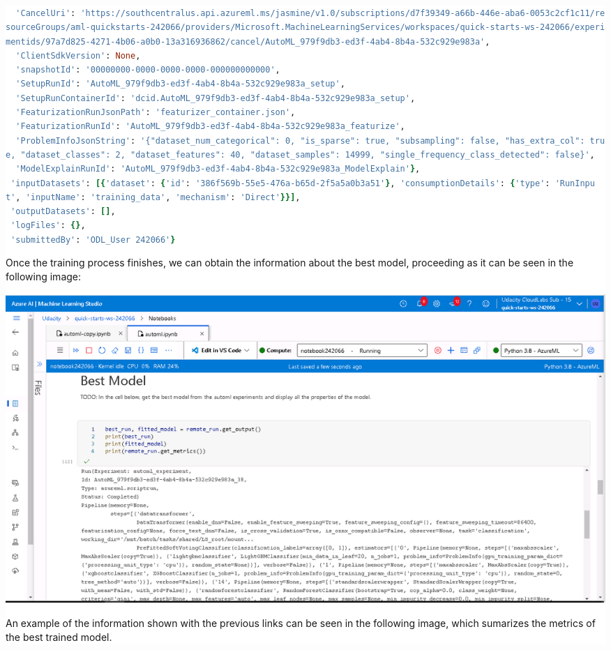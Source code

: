 ```ruby
  'CancelUri': 'https://southcentralus.api.azureml.ms/jasmine/v1.0/subscriptions/d7f39349-a66b-446e-aba6-0053c2cf1c11/resourceGroups/aml-quickstarts-242066/providers/Microsoft.MachineLearningServices/workspaces/quick-starts-ws-242066/experimentids/97a7d825-4271-4b06-a0b0-13a316936862/cancel/AutoML_979f9db3-ed3f-4ab4-8b4a-532c929e983a',
  'ClientSdkVersion': None,
  'snapshotId': '00000000-0000-0000-0000-000000000000',
  'SetupRunId': 'AutoML_979f9db3-ed3f-4ab4-8b4a-532c929e983a_setup',
  'SetupRunContainerId': 'dcid.AutoML_979f9db3-ed3f-4ab4-8b4a-532c929e983a_setup',
  'FeaturizationRunJsonPath': 'featurizer_container.json',
  'FeaturizationRunId': 'AutoML_979f9db3-ed3f-4ab4-8b4a-532c929e983a_featurize',
  'ProblemInfoJsonString': '{"dataset_num_categorical": 0, "is_sparse": true, "subsampling": false, "has_extra_col": true, "dataset_classes": 2, "dataset_features": 40, "dataset_samples": 14999, "single_frequency_class_detected": false}',
  'ModelExplainRunId': 'AutoML_979f9db3-ed3f-4ab4-8b4a-532c929e983a_ModelExplain'},
 'inputDatasets': [{'dataset': {'id': '386f569b-55e5-476a-b65d-2f5a5a0b3a51'}, 'consumptionDetails': {'type': 'RunInput', 'inputName': 'training_data', 'mechanism': 'Direct'}}],
 'outputDatasets': [],
 'logFiles': {},
 'submittedBy': 'ODL_User 242066'}
```

Once the training process finishes, we can obtain the information about the best model, proceeding as it can be seen in the following image:

![Best_model_id](./screenshots/Best_model_id.PNG)

An example of the information shown with the previous links can be seen in the following image, which sumarizes the metrics of the best trained model.

